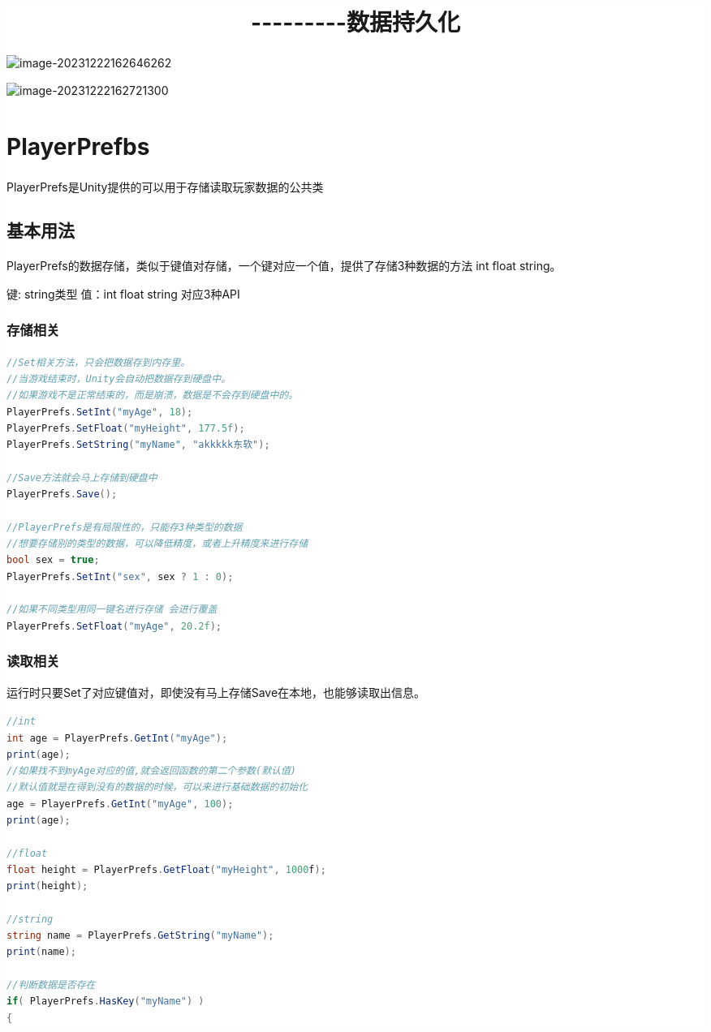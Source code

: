 # <center>---------数据持久化</center>

![image-20231222162646262](https://cdn.jsdelivr.net/gh/Disjoint3/ImgHost@main/HisPic/MyNotes_unityimage-20231222162646262.png)

![image-20231222162721300](https://cdn.jsdelivr.net/gh/Disjoint3/ImgHost@main/HisPic/MyNotes_unityimage-20231222162721300.png)

# PlayerPrefbs

PlayerPrefs是Unity提供的可以用于存储读取玩家数据的公共类

## 基本用法

PlayerPrefs的数据存储，类似于键值对存储，一个键对应一个值，提供了存储3种数据的方法 int float string。

键: string类型 
值：int float string 对应3种API

### 存储相关

```c#
//Set相关方法，只会把数据存到内存里。
//当游戏结束时，Unity会自动把数据存到硬盘中。
//如果游戏不是正常结束的，而是崩溃，数据是不会存到硬盘中的。
PlayerPrefs.SetInt("myAge", 18);
PlayerPrefs.SetFloat("myHeight", 177.5f);
PlayerPrefs.SetString("myName", "akkkkk东软");

//Save方法就会马上存储到硬盘中
PlayerPrefs.Save();

//PlayerPrefs是有局限性的，只能存3种类型的数据
//想要存储别的类型的数据，可以降低精度，或者上升精度来进行存储
bool sex = true;
PlayerPrefs.SetInt("sex", sex ? 1 : 0);

//如果不同类型用同一键名进行存储 会进行覆盖
PlayerPrefs.SetFloat("myAge", 20.2f);
```

### 读取相关

运行时只要Set了对应键值对，即使没有马上存储Save在本地，也能够读取出信息。

```c#
//int
int age = PlayerPrefs.GetInt("myAge");
print(age);
//如果找不到myAge对应的值,就会返回函数的第二个参数(默认值)
//默认值就是在得到没有的数据的时候，可以来进行基础数据的初始化
age = PlayerPrefs.GetInt("myAge", 100);
print(age);

//float
float height = PlayerPrefs.GetFloat("myHeight", 1000f);
print(height);

//string
string name = PlayerPrefs.GetString("myName");
print(name);

//判断数据是否存在
if( PlayerPrefs.HasKey("myName") )
{
```